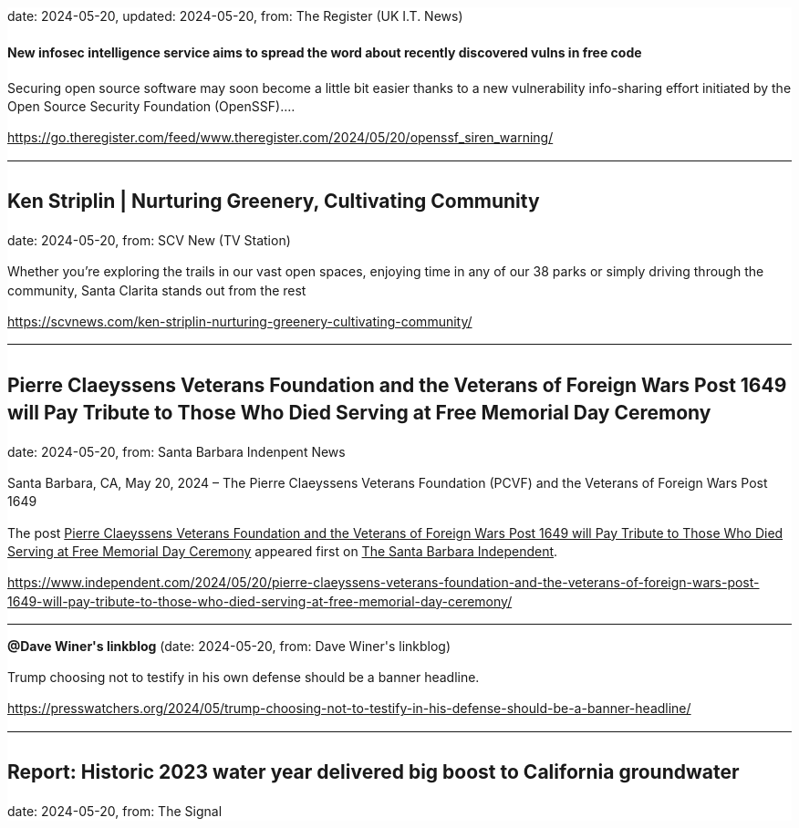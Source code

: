 date: 2024-05-20, updated: 2024-05-20, from: The Register (UK I.T. News)

<h4>New infosec intelligence service aims to spread the word about recently discovered vulns in free code</h4> <p>Securing open source software may soon become a little bit easier thanks to a new vulnerability info-sharing effort initiated by the Open Source Security Foundation (OpenSSF).…</p> <p></p> 

<https://go.theregister.com/feed/www.theregister.com/2024/05/20/openssf_siren_warning/>

---

## Ken Striplin | Nurturing Greenery, Cultivating Community

date: 2024-05-20, from: SCV New (TV Station)

Whether you’re exploring the trails in our vast open spaces, enjoying time in any of our 38 parks or simply driving through the community, Santa Clarita stands out from the rest 

<https://scvnews.com/ken-striplin-nurturing-greenery-cultivating-community/>

---

## Pierre Claeyssens Veterans Foundation and the Veterans of Foreign Wars Post 1649 will Pay Tribute to Those Who Died Serving at Free Memorial Day Ceremony

date: 2024-05-20, from: Santa Barbara Indenpent News

<p>Santa Barbara, CA, May 20, 2024&#160;– The Pierre Claeyssens Veterans Foundation (PCVF) and the Veterans of Foreign Wars Post 1649</p>
<p>The post <a rel="nofollow" href="https://www.independent.com/2024/05/20/pierre-claeyssens-veterans-foundation-and-the-veterans-of-foreign-wars-post-1649-will-pay-tribute-to-those-who-died-serving-at-free-memorial-day-ceremony/">Pierre Claeyssens Veterans Foundation and the Veterans of Foreign Wars Post 1649 will Pay Tribute to Those Who Died Serving at Free Memorial Day Ceremony</a> appeared first on <a rel="nofollow" href="https://www.independent.com">The Santa Barbara Independent</a>.</p>
 

<https://www.independent.com/2024/05/20/pierre-claeyssens-veterans-foundation-and-the-veterans-of-foreign-wars-post-1649-will-pay-tribute-to-those-who-died-serving-at-free-memorial-day-ceremony/>

---

**@Dave Winer's linkblog** (date: 2024-05-20, from: Dave Winer's linkblog)

Trump choosing not to testify in his own defense should be a banner headline. 

<https://presswatchers.org/2024/05/trump-choosing-not-to-testify-in-his-defense-should-be-a-banner-headline/>

---

## Report: Historic 2023 water year delivered big boost to California groundwater

date: 2024-05-20, from: The Signal
